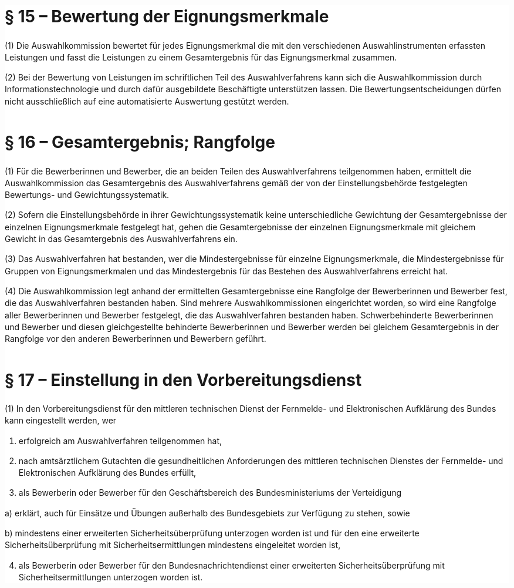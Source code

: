 # § 15 – Bewertung der Eignungsmerkmale

(1) Die Auswahlkommission bewertet für jedes Eignungsmerkmal die mit den verschiedenen Auswahlinstrumenten erfassten Leistungen und fasst die Leistungen zu einem Gesamtergebnis für das Eignungsmerkmal zusammen.

(2) Bei der Bewertung von Leistungen im schriftlichen Teil des Auswahlverfahrens kann sich die Auswahlkommission durch Informationstechnologie und durch dafür ausgebildete Beschäftigte unterstützen lassen. Die Bewertungsentscheidungen dürfen nicht ausschließlich auf eine automatisierte Auswertung gestützt werden.

# § 16 – Gesamtergebnis; Rangfolge

(1) Für die Bewerberinnen und Bewerber, die an beiden Teilen des Auswahlverfahrens teilgenommen haben, ermittelt die Auswahlkommission das Gesamtergebnis des Auswahlverfahrens gemäß der von der Einstellungsbehörde festgelegten Bewertungs- und Gewichtungssystematik.

(2) Sofern die Einstellungsbehörde in ihrer Gewichtungssystematik keine unterschiedliche Gewichtung der Gesamtergebnisse der einzelnen Eignungsmerkmale festgelegt hat, gehen die Gesamtergebnisse der einzelnen Eignungsmerkmale mit gleichem Gewicht in das Gesamtergebnis des Auswahlverfahrens ein.

(3) Das Auswahlverfahren hat bestanden, wer die Mindestergebnisse für einzelne Eignungsmerkmale, die Mindestergebnisse für Gruppen von Eignungsmerkmalen und das Mindestergebnis für das Bestehen des Auswahlverfahrens erreicht hat.

(4) Die Auswahlkommission legt anhand der ermittelten Gesamtergebnisse eine Rangfolge der Bewerberinnen und Bewerber fest, die das Auswahlverfahren bestanden haben. Sind mehrere Auswahlkommissionen eingerichtet worden, so wird eine Rangfolge aller Bewerberinnen und Bewerber festgelegt, die das Auswahlverfahren bestanden haben. Schwerbehinderte Bewerberinnen und Bewerber und diesen gleichgestellte behinderte Bewerberinnen und Bewerber werden bei gleichem Gesamtergebnis in der Rangfolge vor den anderen Bewerberinnen und Bewerbern geführt.

# § 17 – Einstellung in den Vorbereitungsdienst

(1) In den Vorbereitungsdienst für den mittleren technischen Dienst der Fernmelde- und Elektronischen Aufklärung des Bundes kann eingestellt werden, wer

1. erfolgreich am Auswahlverfahren teilgenommen hat,

2. nach amtsärztlichem Gutachten die gesundheitlichen Anforderungen des mittleren technischen Dienstes der Fernmelde- und Elektronischen Aufklärung des Bundes erfüllt,

3. als Bewerberin oder Bewerber für den Geschäftsbereich des Bundesministeriums der Verteidigung

a) erklärt, auch für Einsätze und Übungen außerhalb des Bundesgebiets zur Verfügung zu stehen, sowie

b) mindestens einer erweiterten Sicherheitsüberprüfung unterzogen worden ist und für den eine erweiterte Sicherheitsüberprüfung mit Sicherheitsermittlungen mindestens eingeleitet worden ist,

4. als Bewerberin oder Bewerber für den Bundesnachrichtendienst einer erweiterten Sicherheitsüberprüfung mit Sicherheitsermittlungen unterzogen worden ist.
